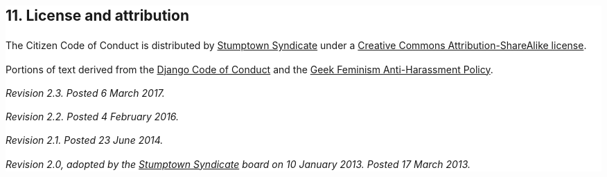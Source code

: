 ## 11. License and attribution

The Citizen Code of Conduct is distributed by [Stumptown Syndicate](http://stumptownsyndicate.org) under a [Creative Commons Attribution-ShareAlike license](http://creativecommons.org/licenses/by-sa/3.0/). 

Portions of text derived from the [Django Code of Conduct](https://www.djangoproject.com/conduct/) and the [Geek Feminism Anti-Harassment Policy](http://geekfeminism.wikia.com/wiki/Conference_anti-harassment/Policy).

_Revision 2.3. Posted 6 March 2017._

_Revision 2.2. Posted 4 February 2016._

_Revision 2.1. Posted 23 June 2014._

_Revision 2.0, adopted by the [Stumptown Syndicate](http://stumptownsyndicate.org) board on 10 January 2013. Posted 17 March 2013._
